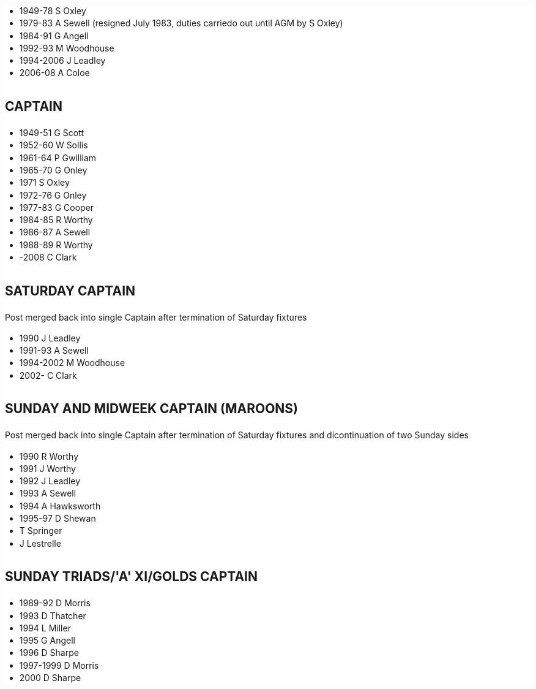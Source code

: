 * 1949-78	S Oxley
* 1979-83	A Sewell (resigned July 1983, duties carriedo out until AGM by S Oxley)
* 1984-91	G Angell
* 1992-93	M Woodhouse
* 1994-2006	J Leadley
* 2006-08	A Coloe

## CAPTAIN

* 1949-51	G Scott
* 1952-60	W Sollis
* 1961-64	P Gwilliam
* 1965-70	G Onley
* 1971	S Oxley
* 1972-76	G Onley
* 1977-83	G Cooper
* 1984-85	R Worthy
* 1986-87	A Sewell
* 1988-89	R Worthy
* -2008	C Clark

## SATURDAY CAPTAIN

Post merged back into single Captain after termination of Saturday fixtures

* 1990	J Leadley
* 1991-93	A Sewell
* 1994-2002	M Woodhouse
* 2002-	C Clark

## SUNDAY AND MIDWEEK CAPTAIN (MAROONS)

Post merged back into single Captain after termination of Saturday fixtures and dicontinuation of two Sunday sides

* 1990	R Worthy
* 1991	J Worthy
* 1992	J Leadley
* 1993	A Sewell
* 1994	A Hawksworth
* 1995-97	D Shewan
*	T Springer
*	J Lestrelle

## SUNDAY TRIADS/'A' XI/GOLDS CAPTAIN

* 1989-92	D Morris
* 1993	D Thatcher
* 1994	L Miller
* 1995	G Angell
* 1996	D Sharpe
* 1997-1999	D Morris
* 2000	D Sharpe
